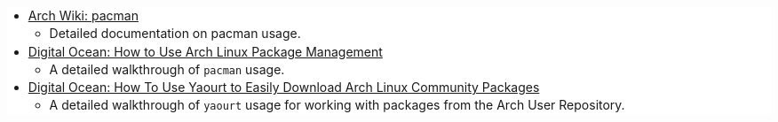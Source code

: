 - [Arch Wiki: pacman](https://wiki.archlinux.org/index.php/pacman)
  - Detailed documentation on pacman usage.
- [Digital Ocean: How to Use Arch Linux Package Management](https://www.digitalocean.com/community/tutorials/how-to-use-arch-linux-package-management)
  - A detailed walkthrough of `pacman` usage.
- [Digital Ocean: How To Use Yaourt to Easily Download Arch Linux Community Packages](https://www.digitalocean.com/community/tutorials/how-to-use-yaourt-to-easily-download-arch-linux-community-packages)
  - A detailed walkthrough of `yaourt` usage for working with packages from the Arch User Repository.
